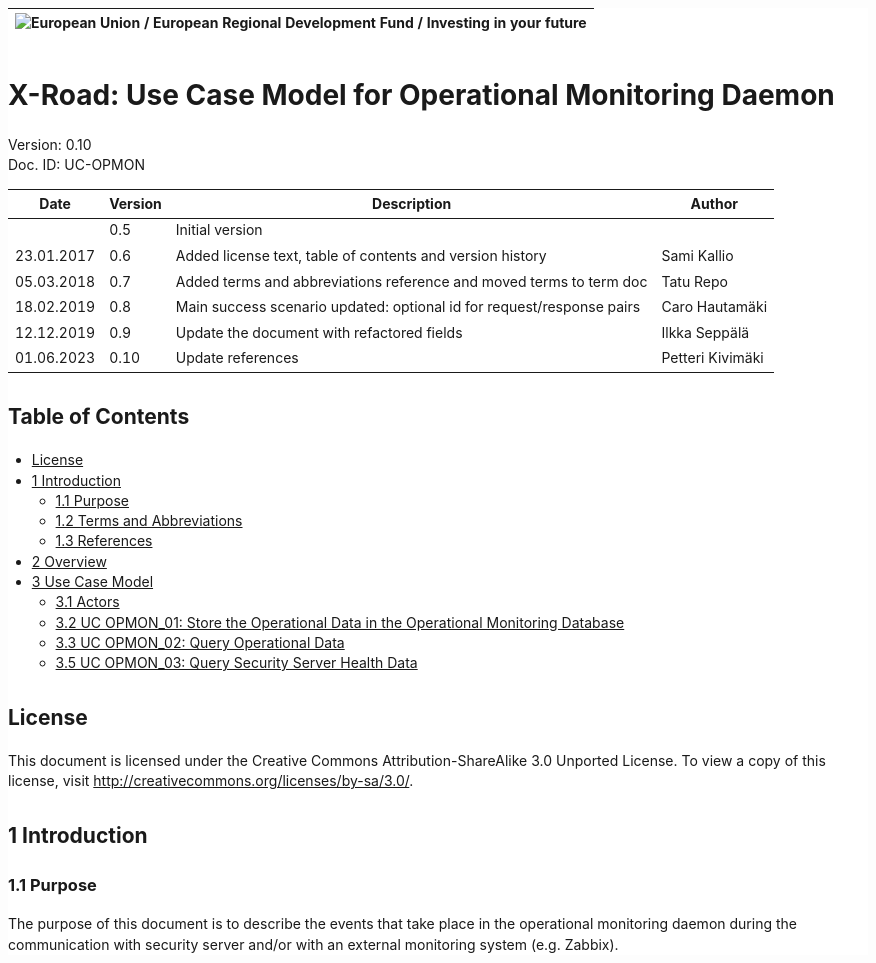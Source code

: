 
| ![European Union / European Regional Development Fund / Investing in your future](../img/eu_rdf_75_en.png "Documents that are tagged with EU/SF logos must keep the logos until 1.1.2022, if it has not stated otherwise in the documentation. If new documentation is created  using EU/SF resources the logos must be tagged appropriately so that the deadline for logos could be found.") |
| -------------------------: |

# X-Road: Use Case Model for Operational Monitoring Daemon 

Version: 0.10  
Doc. ID: UC-OPMON

| Date       | Version | Description                                                           | Author           |
|------------|---------|-----------------------------------------------------------------------|------------------|
|            | 0.5     | Initial version                                                       |                  |
| 23.01.2017 | 0.6     | Added license text, table of contents and version history             | Sami Kallio      |
| 05.03.2018 | 0.7     | Added terms and abbreviations reference and moved terms to term doc   | Tatu Repo        |
| 18.02.2019 | 0.8     | Main success scenario updated: optional id for request/response pairs | Caro Hautamäki   |
| 12.12.2019 | 0.9     | Update the document with refactored fields                            | Ilkka Seppälä    |
| 01.06.2023 | 0.10    | Update references                                                     | Petteri Kivimäki |

## Table of Contents 
    


- [License](#license)
- [1 Introduction](#1-introduction)
  - [1.1 Purpose](#11-purpose)
  - [1.2 Terms and Abbreviations](#12-terms-and-abbreviations)
  - [1.3 References](#13-references)
- [2 Overview](#2-overview)
- [3 Use Case Model](#3-use-case-model)
  - [3.1 Actors](#31-actors)
  - [3.2 UC OPMON_01: Store the Operational Data in the Operational Monitoring Database](#32-uc-opmon01-store-the-operational-data-in-the-operational-monitoring-database)
  - [3.3 UC OPMON_02: Query Operational Data](#33-uc-opmon02-query-operational-data)
  - [3.5 UC OPMON_03: Query Security Server Health Data](#35-uc-opmon03-query-security-server-health-data)



## License

This document is licensed under the Creative Commons Attribution-ShareAlike 3.0 Unported License. To view a copy of this license, visit http://creativecommons.org/licenses/by-sa/3.0/.

## 1 Introduction

### 1.1 Purpose

The purpose of this document is to describe the events that take place in the operational monitoring daemon during the communication with security server and/or with an external monitoring system (e.g. Zabbix).
